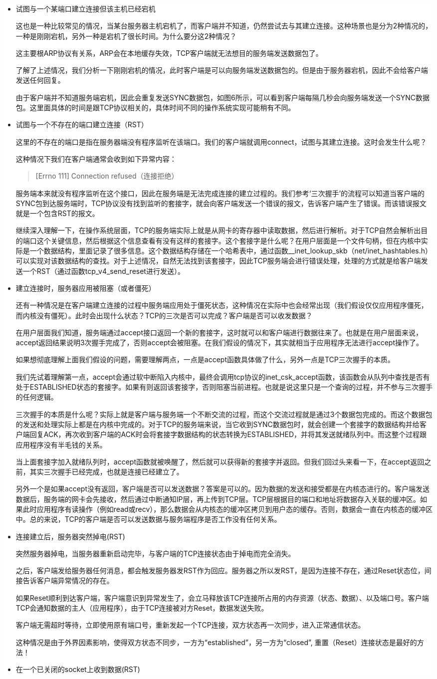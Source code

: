 - 试图与一个某端口建立连接但该主机已经宕机

    这也是一种比较常见的情况，当某台服务器主机宕机了，而客户端并不知道，仍然尝试去与其建立连接。这种场景也是分为2种情况的，一种是刚刚宕机，另外一种是宕机了很长时间。为什么要分这2种情况？

    这主要根ARP协议有关系，ARP会在本地缓存失效，TCP客户端就无法想目的服务端发送数据包了。
    
    了解了上述情况，我们分析一下刚刚宕机的情况，此时客户端是可以向服务端发送数据包的。但是由于服务器宕机，因此不会给客户端发送任何回复。
    
    由于客户端并不知道服务端宕机，因此会重复发送SYNC数据包，如图6所示，可以看到客户端每隔几秒会向服务端发送一个SYNC数据包。这里面具体的时间是跟TCP协议相关的，具体时间不同的操作系统实现可能稍有不同。
    
- 试图与一个不存在的端口建立连接（RST）

    这里的不存在的端口是指在服务器端没有程序监听在该端口。我们的客户端就调用connect，试图与其建立连接。这时会发生什么呢？

    这种情况下我们在客户端通常会收到如下异常内容：

    > [Errno 111] Connection refused（连接拒绝）
    
    服务端本来就没有程序监听在这个接口，因此在服务端是无法完成连接的建立过程的。我们参考‘三次握手’的流程可以知道当客户端的SYNC包到达服务端时，TCP协议没有找到监听的套接字，就会向客户端发送一个错误的报文，告诉客户端产生了错误。而该错误报文就是一个包含RST的报文。
    
    继续深入理解一下，在操作系统层面，TCP的服务端实际上就是从网卡的寄存器中读取数据，然后进行解析。对于TCP自然会解析出目的端口这个关键信息，然后根据这个信息查看有没有这样的套接字。这个套接字是什么呢？在用户层面是一个文件句柄，但在内核中实际是一个数据结构，里面记录了很多信息。这个数据结构存储在一个哈希表中，通过函数__inet_lookup_skb（net/inet_hashtables.h）可以实现对该数据结构的查找。对于上述情况，自然无法找到该套接字，因此TCP服务端会进行错误处理，处理的方式就是给客户端发送一个RST（通过函数tcp_v4_send_reset进行发送）。
    
- 建立连接时，服务器应用被阻塞（或者僵死）

    还有一种情况是在客户端建立连接的过程中服务端应用处于僵死状态，这种情况在实际中也会经常出现（我们假设仅仅应用程序僵死，而内核没有僵死）。此时会出现什么状态？TCP的三次是否可以完成？客户端是否可以收发数据？
    
    在用户层面我们知道，服务端通过accept接口返回一个新的套接字，这时就可以和客户端进行数据往来了。也就是在用户层面来说，accept返回结果说明3次握手完成了，否则accept会被阻塞。在我们假设的情况下，其实就相当于应用程序无法进行accept操作了。

    如果想彻底理解上面我们假设的问题，需要理解两点，一点是accept函数具体做了什么，另外一点是TCP三次握手的本质。

    我们先试着理解第一点，accept会通过软中断陷入内核中，最终会调用tcp协议的inet_csk_accept函数，该函数会从队列中查找是否有处于ESTABLISHED状态的套接字。如果有则返回该套接字，否则阻塞当前进程。也就是说这里只是一个查询的过程，并不参与三次握手的任何逻辑。

    三次握手的本质是什么呢？实际上就是客户端与服务端一个不断交流的过程，而这个交流过程就是通过3个数据包完成的。而这个数据包的发送和处理实际上都是在内核中完成的。对于TCP的服务端来说，当它收到SYNC数据包时，就会创建一个套接字的数据结构并给客户端回复ACK，再次收到客户端的ACK时会将套接字数据结构的状态转换为ESTABLISHED，并将其发送就绪队列中。而这整个过程跟应用程序没有半毛钱的关系。

    当上面套接字加入就绪队列时，accept函数就被唤醒了，然后就可以获得新的套接字并返回。但我们回过头来看一下，在accept返回之前，其实三次握手已经完成，也就是连接已经建立了。

    另外一个是如果accept没有返回，客户端是否可以发送数据？答案是可以的。因为数据的发送和接受都是在内核态进行的。客户端发送数据后，服务端的网卡会先接收，然后通过中断通知IP层，再上传到TCP层。TCP层根据目的端口和地址将数据存入关联的缓冲区。如果此时应用程序有读操作（例如read或recv），那么数据会从内核态的缓冲区拷贝到用户态的缓存。否则，数据会一直在内核态的缓冲区中。总的来说，TCP的客户端是否可以发送数据与服务端程序是否工作没有任何关系。
    
- 连接建立后，服务器突然掉电(RST)

    突然服务器掉电，当服务器重新启动完毕，与客户端的TCP连接状态由于掉电而完全消失。
    
    之后，客户端发给服务器任何消息，都会触发服务器发RST作为回应。服务器之所以发RST，是因为连接不存在，通过Reset状态位，间接告诉客户端异常情况的存在。
    
    如果Reset顺利到达客户端，客户端意识到异常发生了，会立马释放该TCP连接所占用的内存资源（状态、数据）、以及端口号。客户端TCP会通知数据的主人（应用程序），由于TCP连接被对方Reset，数据发送失败。

    客户端无需超时等待，立即使用原有端口号，重新发起一个TCP连接，双方状态再一次同步，进入正常通信状态。

    这种情况是由于外界因素影响，使得双方状态不同步，一方为“established”，另一方为“closed”, 重置（Reset）连接状态是最好的方法！
    
- 在一个已关闭的socket上收到数据(RST)

